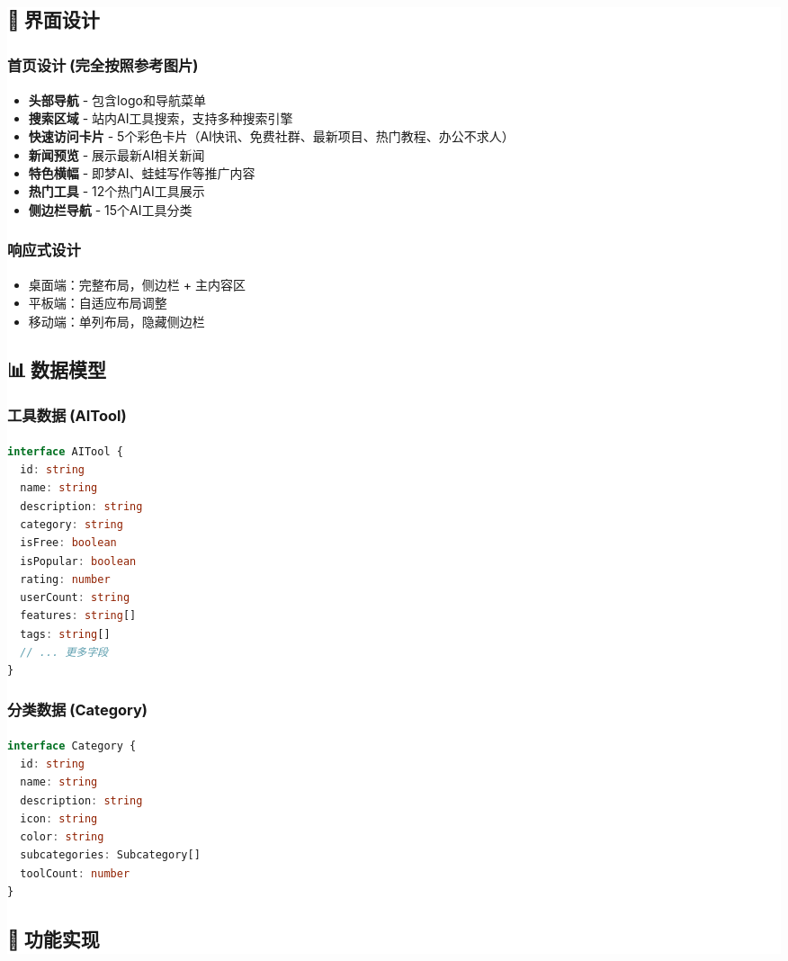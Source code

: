 ## 🎨 界面设计

### 首页设计 (完全按照参考图片)
- **头部导航** - 包含logo和导航菜单
- **搜索区域** - 站内AI工具搜索，支持多种搜索引擎
- **快速访问卡片** - 5个彩色卡片（AI快讯、免费社群、最新项目、热门教程、办公不求人）
- **新闻预览** - 展示最新AI相关新闻
- **特色横幅** - 即梦AI、蛙蛙写作等推广内容
- **热门工具** - 12个热门AI工具展示
- **侧边栏导航** - 15个AI工具分类

### 响应式设计
- 桌面端：完整布局，侧边栏 + 主内容区
- 平板端：自适应布局调整
- 移动端：单列布局，隐藏侧边栏

## 📊 数据模型

### 工具数据 (AITool)
```typescript
interface AITool {
  id: string
  name: string
  description: string
  category: string
  isFree: boolean
  isPopular: boolean
  rating: number
  userCount: string
  features: string[]
  tags: string[]
  // ... 更多字段
}
```

### 分类数据 (Category)
```typescript
interface Category {
  id: string
  name: string
  description: string
  icon: string
  color: string
  subcategories: Subcategory[]
  toolCount: number
}
```

## 🚀 功能实现
